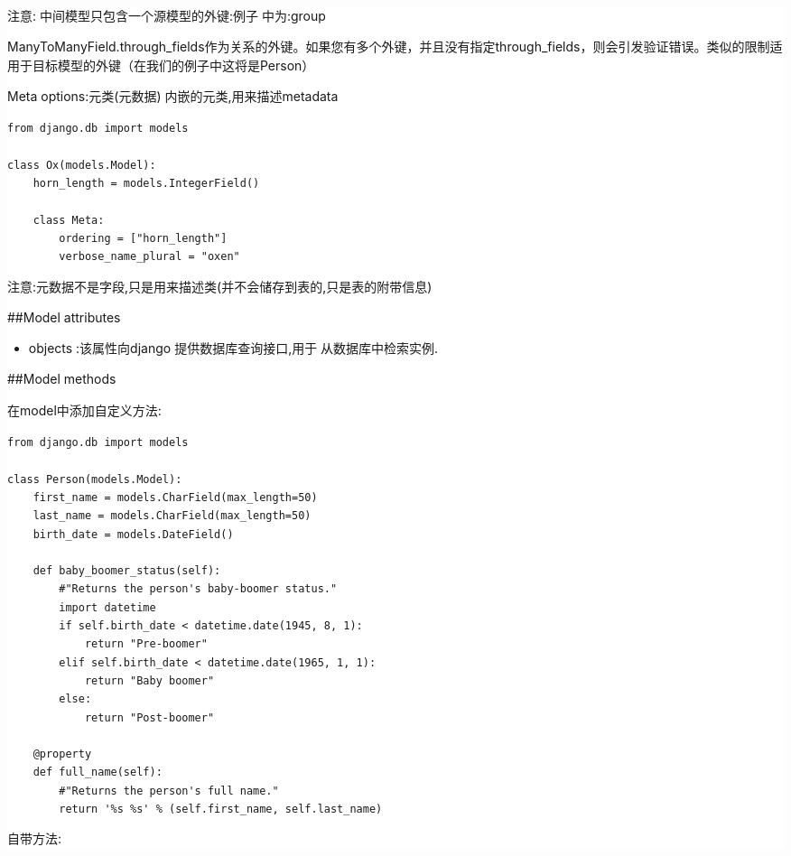 注意:
中间模型只包含一个源模型的外键:例子 中为:group

ManyToManyField.through_fields作为关系的外键。如果您有多个外键，并且没有指定through_fields，则会引发验证错误。类似的限制适用于目标模型的外键（在我们的例子中这将是Person）



Meta options:元类(元数据)
内嵌的元类,用来描述metadata

```
from django.db import models

class Ox(models.Model):
    horn_length = models.IntegerField()

    class Meta:
        ordering = ["horn_length"]
        verbose_name_plural = "oxen"
```

注意:元数据不是字段,只是用来描述类(并不会储存到表的,只是表的附带信息)

##Model attributes
* objects  :该属性向django 提供数据库查询接口,用于 从数据库中检索实例.

##Model methods


在model中添加自定义方法:

```
from django.db import models

class Person(models.Model):
    first_name = models.CharField(max_length=50)
    last_name = models.CharField(max_length=50)
    birth_date = models.DateField()

    def baby_boomer_status(self):
        #"Returns the person's baby-boomer status."
        import datetime
        if self.birth_date < datetime.date(1945, 8, 1):
            return "Pre-boomer"
        elif self.birth_date < datetime.date(1965, 1, 1):
            return "Baby boomer"
        else:
            return "Post-boomer"

    @property
    def full_name(self):
        #"Returns the person's full name."
        return '%s %s' % (self.first_name, self.last_name)
```

自带方法:
